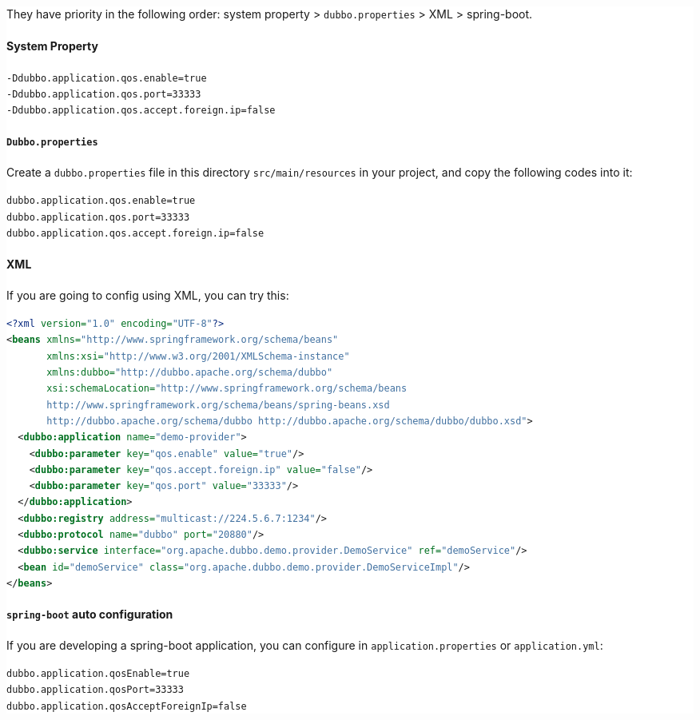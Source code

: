 They have priority in the following order: system property > `dubbo.properties` > XML > spring-boot.

#### System Property

```
-Ddubbo.application.qos.enable=true
-Ddubbo.application.qos.port=33333
-Ddubbo.application.qos.accept.foreign.ip=false
```

#### `Dubbo.properties`

Create a `dubbo.properties` file in this directory `src/main/resources` in your project, and copy the following codes into it:

```
dubbo.application.qos.enable=true
dubbo.application.qos.port=33333
dubbo.application.qos.accept.foreign.ip=false
```

#### XML

If you are going to config using XML, you can try this:

```xml
<?xml version="1.0" encoding="UTF-8"?>
<beans xmlns="http://www.springframework.org/schema/beans"
       xmlns:xsi="http://www.w3.org/2001/XMLSchema-instance"
       xmlns:dubbo="http://dubbo.apache.org/schema/dubbo"
       xsi:schemaLocation="http://www.springframework.org/schema/beans
       http://www.springframework.org/schema/beans/spring-beans.xsd
       http://dubbo.apache.org/schema/dubbo http://dubbo.apache.org/schema/dubbo/dubbo.xsd">
  <dubbo:application name="demo-provider">
    <dubbo:parameter key="qos.enable" value="true"/>
    <dubbo:parameter key="qos.accept.foreign.ip" value="false"/>
    <dubbo:parameter key="qos.port" value="33333"/>
  </dubbo:application>
  <dubbo:registry address="multicast://224.5.6.7:1234"/>
  <dubbo:protocol name="dubbo" port="20880"/>
  <dubbo:service interface="org.apache.dubbo.demo.provider.DemoService" ref="demoService"/>
  <bean id="demoService" class="org.apache.dubbo.demo.provider.DemoServiceImpl"/>
</beans>
```

#### `spring-boot` auto configuration

If you are developing a spring-boot application, you can configure in `application.properties` or `application.yml`:

```
dubbo.application.qosEnable=true
dubbo.application.qosPort=33333
dubbo.application.qosAcceptForeignIp=false
```
